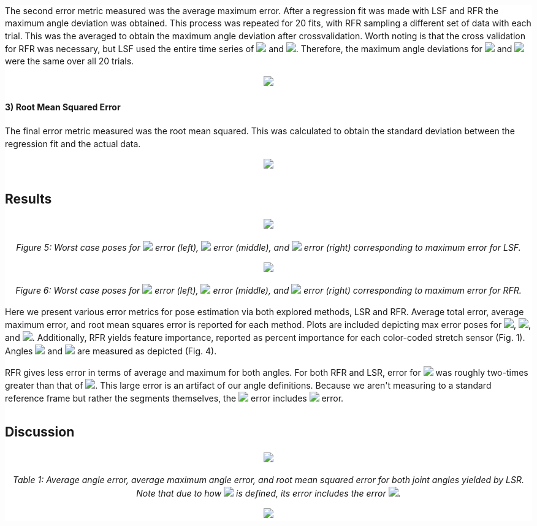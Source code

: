 The second error metric measured was the average maximum error. After a regression fit was made with LSF and RFR the maximum angle deviation was obtained. This process was repeated for 20 fits, with RFR sampling a different set of data with each trial. This was the averaged to obtain the maximum angle deviation after crossvalidation. Worth noting is that the cross validation for RFR was necessary, but LSF used the entire time series of <img style="display: inline;" src="https://user-images.githubusercontent.com/89391443/156494634-0f04e16f-5d0a-475a-9072-29d137c77ed2.png"> and <img style="display: inline;" src="https://user-images.githubusercontent.com/89391443/156494730-49b6550d-4596-4870-8b8f-eb8898459710.png">. Therefore, the maximum angle deviations for <img style="display: inline;" src="https://user-images.githubusercontent.com/89391443/156493936-07c75fdc-8ac8-42a3-b311-c7287e32397e.png"> and <img style="display: inline;" src="https://user-images.githubusercontent.com/89391443/156493957-fa7be2a0-b576-4335-a9bd-eaf954394483.png"> were the same over all 20 trials.  

<p align="center">
  <img src="https://user-images.githubusercontent.com/89391443/156499601-6c088b5f-11ff-429a-8316-9d90c04b39a9.png" />
</p>  

#### 3) Root Mean Squared Error
The final error metric measured was the root mean squared. This was calculated to obtain the standard deviation between the regression fit and the actual data.  

<p align="center">
  <img src="https://user-images.githubusercontent.com/89391443/156499807-0af5aece-5e9b-415c-bdee-d2d01784ca8c.png" />
</p>  

## Results
<p align="center">
  <img src="https://user-images.githubusercontent.com/89391443/156498208-d7f7d532-19b8-4a14-ad90-e5441eaabbde.png" />
</p>  
<p align="center"> 
<em> Figure 5: Worst case poses for <img style="display: inline;" src="https://user-images.githubusercontent.com/89391443/156493936-07c75fdc-8ac8-42a3-b311-c7287e32397e.png"> error (left), <img style="display: inline;" src="https://user-images.githubusercontent.com/89391443/156493957-fa7be2a0-b576-4335-a9bd-eaf954394483.png"> error (middle), and <img style="display: inline;" src="https://user-images.githubusercontent.com/89391443/156498552-8212edd9-94b7-4531-842c-2205eaac2b59.png"> error (right) corresponding to maximum error for LSF.</em>
</p> 

<p align="center">
  <img src="https://user-images.githubusercontent.com/89391443/156499153-b46ddd4a-83b7-4449-9ec0-c91bac67af11.png" />
</p>  
<p align="center"> 
<em> Figure 6: Worst case poses for <img style="display: inline;" src="https://user-images.githubusercontent.com/89391443/156493936-07c75fdc-8ac8-42a3-b311-c7287e32397e.png"> error (left), <img style="display: inline;" src="https://user-images.githubusercontent.com/89391443/156493957-fa7be2a0-b576-4335-a9bd-eaf954394483.png"> error (middle), and <img style="display: inline;" src="https://user-images.githubusercontent.com/89391443/156498552-8212edd9-94b7-4531-842c-2205eaac2b59.png"> error (right) corresponding to maximum error for RFR.</em>
</p>  

Here we present various error metrics for pose estimation via both explored methods, LSR and RFR. Average total error, average maximum error, and root mean squares error is reported for each method. Plots are included depicting max error poses for <img style="display: inline;" src="https://user-images.githubusercontent.com/89391443/156493936-07c75fdc-8ac8-42a3-b311-c7287e32397e.png">, <img style="display: inline;" src="https://user-images.githubusercontent.com/89391443/156493957-fa7be2a0-b576-4335-a9bd-eaf954394483.png">, and <img style="display: inline;" src="https://user-images.githubusercontent.com/89391443/156497438-92eda889-f1ab-4fbe-97bc-4038ccaa9774.png">. Additionally, RFR yields feature importance, reported as percent importance for each color-coded stretch sensor (Fig. 1). Angles <img style="display: inline;" src="https://user-images.githubusercontent.com/89391443/156493936-07c75fdc-8ac8-42a3-b311-c7287e32397e.png"> and <img style="display: inline;" src="https://user-images.githubusercontent.com/89391443/156493957-fa7be2a0-b576-4335-a9bd-eaf954394483.png"> are measured as depicted (Fig. 4).  

RFR gives less error in terms of average and maximum for both angles. For both RFR and LSR, error for <img style="display: inline;" src="https://user-images.githubusercontent.com/89391443/156493957-fa7be2a0-b576-4335-a9bd-eaf954394483.png"> was roughly two-times greater than that of <img style="display: inline;" src="https://user-images.githubusercontent.com/89391443/156493936-07c75fdc-8ac8-42a3-b311-c7287e32397e.png">. This large error is an artifact of our angle definitions. Because we aren't measuring to a standard reference frame but rather the segments themselves, the <img style="display: inline;" src="https://user-images.githubusercontent.com/89391443/156493936-07c75fdc-8ac8-42a3-b311-c7287e32397e.png"> error includes <img style="display: inline;" src="https://user-images.githubusercontent.com/89391443/156493957-fa7be2a0-b576-4335-a9bd-eaf954394483.png"> error.  

## Discussion
<p align="center">
  <img src="https://user-images.githubusercontent.com/89391443/156500280-7d640834-ebaa-4162-9fde-cd3e950465ce.png" />
</p>  
<p align="center"> 
<em> Table 1: Average angle error, average maximum angle error, and root mean squared error for both joint angles yielded by LSR.
Note that due to how <img style="display: inline;" src="https://user-images.githubusercontent.com/89391443/156493936-07c75fdc-8ac8-42a3-b311-c7287e32397e.png"> is defined, its error includes the error <img style="display: inline;" src="https://user-images.githubusercontent.com/89391443/156493957-fa7be2a0-b576-4335-a9bd-eaf954394483.png">. </em>
</p>  

<p align="center">
  <img src="https://user-images.githubusercontent.com/89391443/156500643-800fbc04-112a-43ae-8ebf-75efe97ea09d.png" />
</p>  
<p align="center"> 